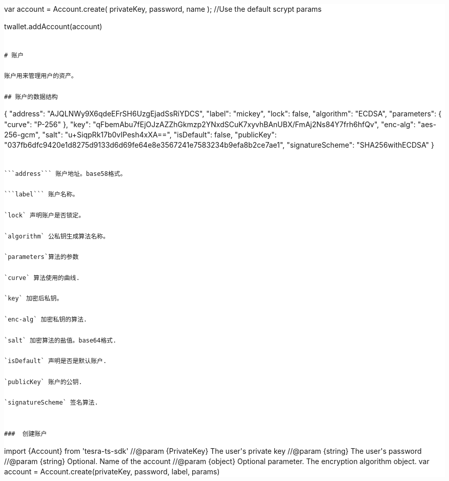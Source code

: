 var account = Account.create( privateKey, password, name ); //Use the default scrypt params

twallet.addAccount(account)

````

# 账户

账户用来管理用户的资产。

## 账户的数据结构

````
{
	"address": "AJQLNWy9X6qdeEFrSH6UzgEjadSsRiYDCS",
	"label": "mickey",
	"lock": false,
	"algorithm": "ECDSA",
	"parameters": {
	    "curve": "P-256"
	},
	"key": "qFbemAbu7fEjOJzAZZhGkmzp2YNxdSCuK7xyvhBAnUBX/FmAj2Ns84Y7frh6hfQv",
	"enc-alg": "aes-256-gcm",
	"salt": "u+SiqpRk17b0vIPesh4xXA==",
	"isDefault": false,
	"publicKey": "037fb6dfc9420e1d8275d9133d6d69fe64e8e3567241e7583234b9efa8b2ce7ae1",
	"signatureScheme": "SHA256withECDSA"
}
````

```address``` 账户地址。base58格式。

```label``` 账户名称。

`lock` 声明账户是否锁定。

`algorithm` 公私钥生成算法名称。

`parameters`算法的参数

`curve` 算法使用的曲线.

`key` 加密后私钥。

`enc-alg` 加密私钥的算法.

`salt` 加密算法的盐值。base64格式.

`isDefault` 声明是否是默认账户.

`publicKey` 账户的公钥.

`signatureScheme` 签名算法.


###  创建账户

````
import {Account} from 'tesra-ts-sdk'
//@param {PrivateKey} The user's private key
//@param {string} The user's password
//@param {string} Optional. Name of the account
//@param {object} Optional parameter. The encryption algorithm object.
var account = Account.create(privateKey, password, label, params)
